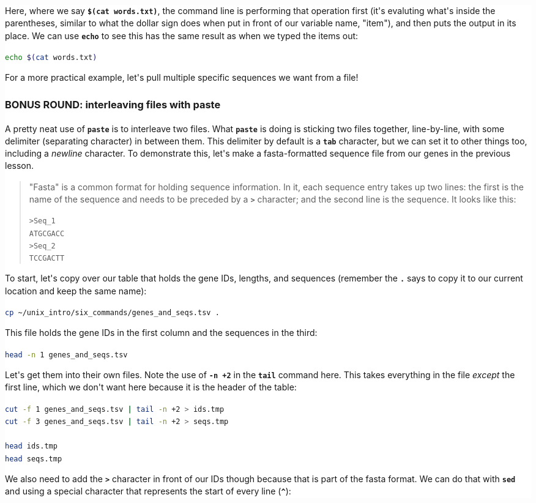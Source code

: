 Here, where we say **`$(cat words.txt)`**, the command line is performing that operation first (it's evaluting what's inside the parentheses, similar to what the dollar sign does when put in front of our variable name, "item"), and then puts the output in its place. We can use **`echo`** to see this has the same result as when we typed the items out:

```bash
echo $(cat words.txt)
```

For a more practical example, let's pull multiple specific sequences we want from a file!


### BONUS ROUND: interleaving files with **paste**
A pretty neat use of **`paste`** is to interleave two files. What **`paste`** is doing is sticking two files together, line-by-line, with some delimiter (separating character) in between them. This delimiter by default is a **`tab`** character, but we can set it to other things too, including a *newline* character. To demonstrate this, let's make a fasta-formatted sequence file from our genes in the previous lesson.

>"Fasta" is a common format for holding sequence information. In it, each sequence entry takes up two lines: the first is the name of the sequence and needs to be preceded by a **`>`** character; and the second line is the sequence. It looks like this:
>
>```
>>Seq_1
>ATGCGACC
>>Seq_2
>TCCGACTT
>```

To start, let's copy over our table that holds the gene IDs, lengths, and sequences (remember the **`.`** says to copy it to our current location and keep the same name):

```bash
cp ~/unix_intro/six_commands/genes_and_seqs.tsv .
```

This file holds the gene IDs in the first column and the sequences in the third:

```bash
head -n 1 genes_and_seqs.tsv
```

Let's get them into their own files. Note the use of **`-n +2`** in the **`tail`** command here. This takes everything in the file *except* the first line, which we don't want here because it is the header of the table:

```bash
cut -f 1 genes_and_seqs.tsv | tail -n +2 > ids.tmp
cut -f 3 genes_and_seqs.tsv | tail -n +2 > seqs.tmp

head ids.tmp
head seqs.tmp
```

We also need to add the **`>`** character in front of our IDs though because that is part of the fasta format. We can do that with **`sed`** and using a special character that represents the start of every line (**`^`**):
